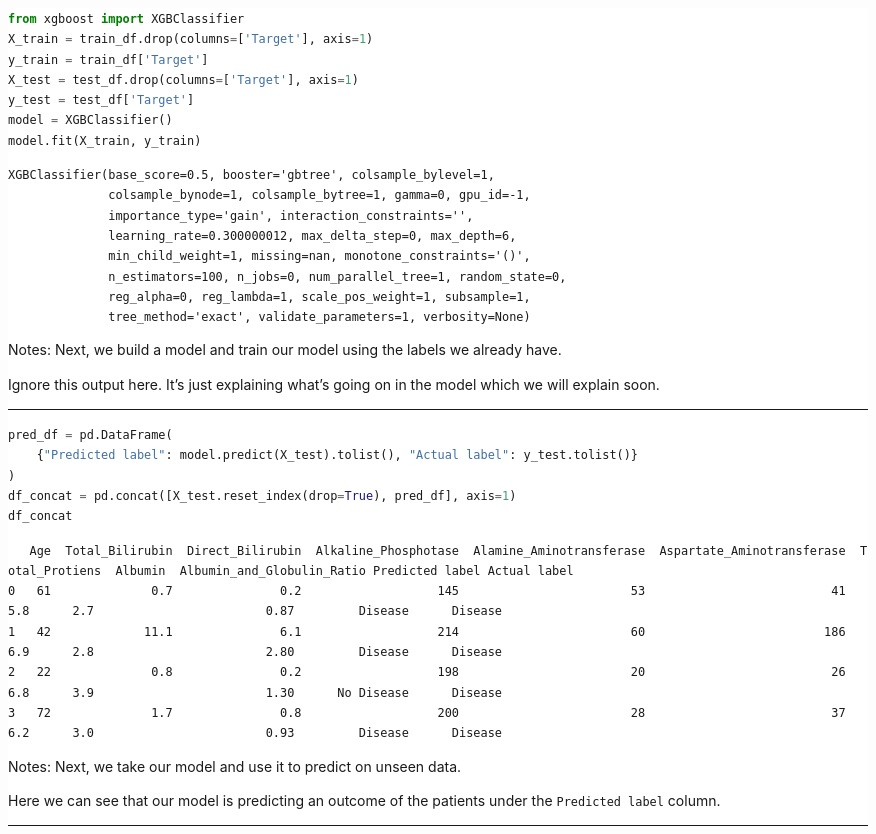 
``` python
from xgboost import XGBClassifier
X_train = train_df.drop(columns=['Target'], axis=1)
y_train = train_df['Target']
X_test = test_df.drop(columns=['Target'], axis=1)
y_test = test_df['Target']
model = XGBClassifier()
model.fit(X_train, y_train)
```

```out
XGBClassifier(base_score=0.5, booster='gbtree', colsample_bylevel=1,
              colsample_bynode=1, colsample_bytree=1, gamma=0, gpu_id=-1,
              importance_type='gain', interaction_constraints='',
              learning_rate=0.300000012, max_delta_step=0, max_depth=6,
              min_child_weight=1, missing=nan, monotone_constraints='()',
              n_estimators=100, n_jobs=0, num_parallel_tree=1, random_state=0,
              reg_alpha=0, reg_lambda=1, scale_pos_weight=1, subsample=1,
              tree_method='exact', validate_parameters=1, verbosity=None)
```

Notes: Next, we build a model and train our model using the labels we
already have.

Ignore this output here. It’s just explaining what’s going on in the
model which we will explain soon.

---

``` python
pred_df = pd.DataFrame(
    {"Predicted label": model.predict(X_test).tolist(), "Actual label": y_test.tolist()}
)
df_concat = pd.concat([X_test.reset_index(drop=True), pred_df], axis=1)
df_concat
```

```out
   Age  Total_Bilirubin  Direct_Bilirubin  Alkaline_Phosphotase  Alamine_Aminotransferase  Aspartate_Aminotransferase  Total_Protiens  Albumin  Albumin_and_Globulin_Ratio Predicted label Actual label
0   61              0.7               0.2                   145                        53                          41             5.8      2.7                        0.87         Disease      Disease
1   42             11.1               6.1                   214                        60                         186             6.9      2.8                        2.80         Disease      Disease
2   22              0.8               0.2                   198                        20                          26             6.8      3.9                        1.30      No Disease      Disease
3   72              1.7               0.8                   200                        28                          37             6.2      3.0                        0.93         Disease      Disease
```

Notes: Next, we take our model and use it to predict on unseen data.

Here we can see that our model is predicting an outcome of the patients
under the `Predicted label` column.

---
